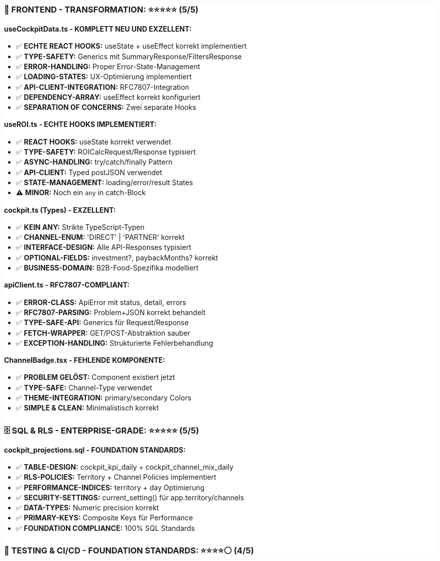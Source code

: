 ### **🎨 FRONTEND - TRANSFORMATION: ⭐⭐⭐⭐⭐ (5/5)**

**useCockpitData.ts - KOMPLETT NEU UND EXZELLENT:**
- ✅ **ECHTE REACT HOOKS:** useState + useEffect korrekt implementiert
- ✅ **TYPE-SAFETY:** Generics mit SummaryResponse/FiltersResponse
- ✅ **ERROR-HANDLING:** Proper Error-State-Management
- ✅ **LOADING-STATES:** UX-Optimierung implementiert
- ✅ **API-CLIENT-INTEGRATION:** RFC7807-Integration
- ✅ **DEPENDENCY-ARRAY:** useEffect korrekt konfiguriert
- ✅ **SEPARATION OF CONCERNS:** Zwei separate Hooks

**useROI.ts - ECHTE HOOKS IMPLEMENTIERT:**
- ✅ **REACT HOOKS:** useState korrekt verwendet
- ✅ **TYPE-SAFETY:** ROICalcRequest/Response typisiert
- ✅ **ASYNC-HANDLING:** try/catch/finally Pattern
- ✅ **API-CLIENT:** Typed postJSON verwendet
- ✅ **STATE-MANAGEMENT:** loading/error/result States
- ⚠️ **MINOR:** Noch ein `any` in catch-Block

**cockpit.ts (Types) - EXZELLENT:**
- ✅ **KEIN ANY:** Strikte TypeScript-Typen
- ✅ **CHANNEL-ENUM:** 'DIRECT' | 'PARTNER' korrekt
- ✅ **INTERFACE-DESIGN:** Alle API-Responses typisiert
- ✅ **OPTIONAL-FIELDS:** investment?, paybackMonths? korrekt
- ✅ **BUSINESS-DOMAIN:** B2B-Food-Spezifika modelliert

**apiClient.ts - RFC7807-COMPLIANT:**
- ✅ **ERROR-CLASS:** ApiError mit status, detail, errors
- ✅ **RFC7807-PARSING:** Problem+JSON korrekt behandelt
- ✅ **TYPE-SAFE-API:** Generics für Request/Response
- ✅ **FETCH-WRAPPER:** GET/POST-Abstraktion sauber
- ✅ **EXCEPTION-HANDLING:** Strukturierte Fehlerbehandlung

**ChannelBadge.tsx - FEHLENDE KOMPONENTE:**
- ✅ **PROBLEM GELÖST:** Component existiert jetzt
- ✅ **TYPE-SAFE:** Channel-Type verwendet
- ✅ **THEME-INTEGRATION:** primary/secondary Colors
- ✅ **SIMPLE & CLEAN:** Minimalistisch korrekt

### **🗄️ SQL & RLS - ENTERPRISE-GRADE: ⭐⭐⭐⭐⭐ (5/5)**

**cockpit_projections.sql - FOUNDATION STANDARDS:**
- ✅ **TABLE-DESIGN:** cockpit_kpi_daily + cockpit_channel_mix_daily
- ✅ **RLS-POLICIES:** Territory + Channel Policies implementiert
- ✅ **PERFORMANCE-INDICES:** territory + day Optimierung
- ✅ **SECURITY-SETTINGS:** current_setting() für app.territory/channels
- ✅ **DATA-TYPES:** Numeric precision korrekt
- ✅ **PRIMARY-KEYS:** Composite Keys für Performance
- ✅ **FOUNDATION COMPLIANCE:** 100% SQL Standards

### **🧪 TESTING & CI/CD - FOUNDATION STANDARDS: ⭐⭐⭐⭐⚪ (4/5)**
